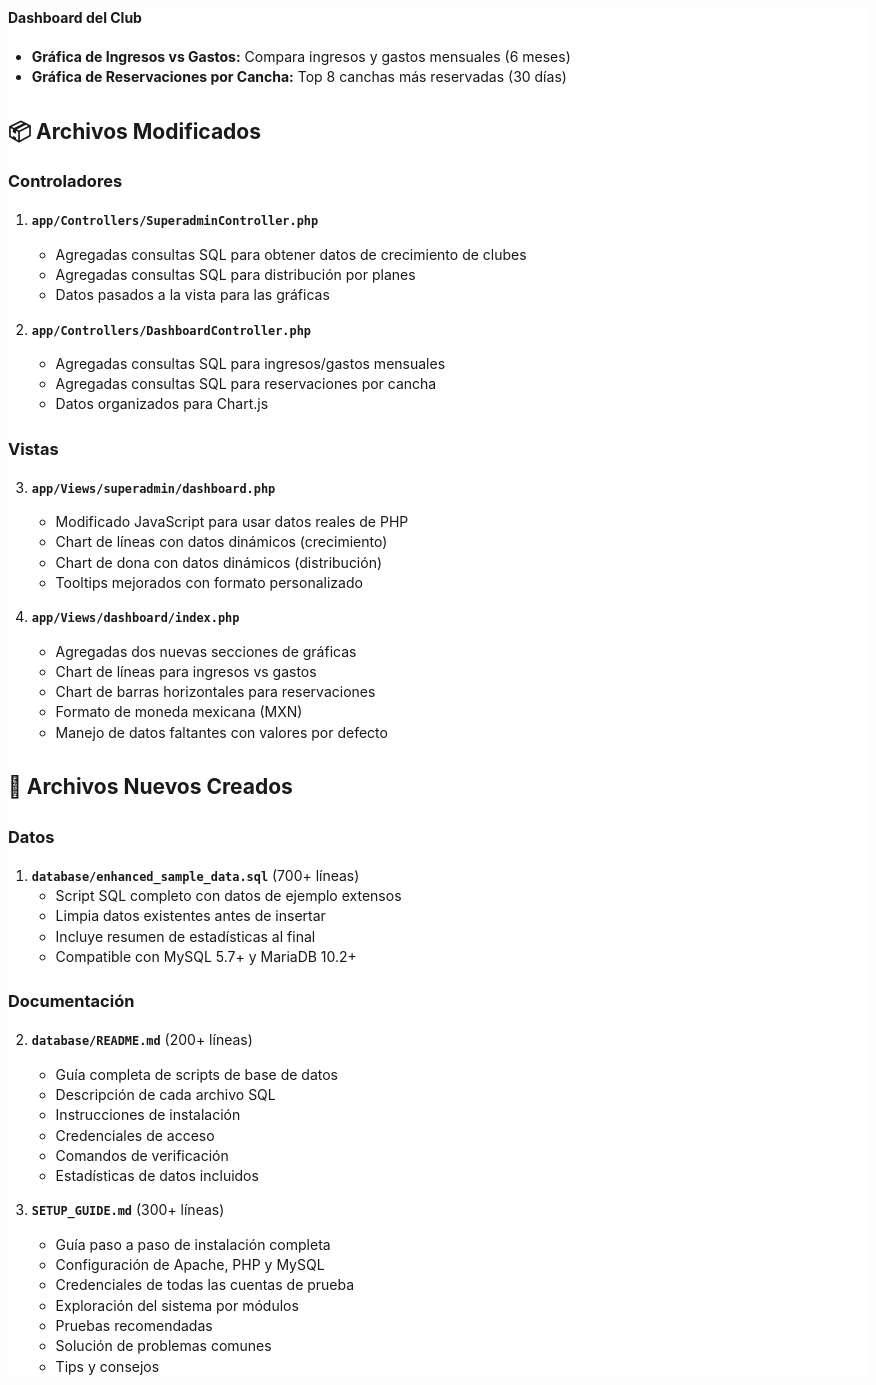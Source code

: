 #### Dashboard del Club
- **Gráfica de Ingresos vs Gastos:** Compara ingresos y gastos mensuales (6 meses)
- **Gráfica de Reservaciones por Cancha:** Top 8 canchas más reservadas (30 días)

## 📦 Archivos Modificados

### Controladores
1. **`app/Controllers/SuperadminController.php`**
   - Agregadas consultas SQL para obtener datos de crecimiento de clubes
   - Agregadas consultas SQL para distribución por planes
   - Datos pasados a la vista para las gráficas

2. **`app/Controllers/DashboardController.php`**
   - Agregadas consultas SQL para ingresos/gastos mensuales
   - Agregadas consultas SQL para reservaciones por cancha
   - Datos organizados para Chart.js

### Vistas
3. **`app/Views/superadmin/dashboard.php`**
   - Modificado JavaScript para usar datos reales de PHP
   - Chart de líneas con datos dinámicos (crecimiento)
   - Chart de dona con datos dinámicos (distribución)
   - Tooltips mejorados con formato personalizado

4. **`app/Views/dashboard/index.php`**
   - Agregadas dos nuevas secciones de gráficas
   - Chart de líneas para ingresos vs gastos
   - Chart de barras horizontales para reservaciones
   - Formato de moneda mexicana (MXN)
   - Manejo de datos faltantes con valores por defecto

## 📄 Archivos Nuevos Creados

### Datos
1. **`database/enhanced_sample_data.sql`** (700+ líneas)
   - Script SQL completo con datos de ejemplo extensos
   - Limpia datos existentes antes de insertar
   - Incluye resumen de estadísticas al final
   - Compatible con MySQL 5.7+ y MariaDB 10.2+

### Documentación
2. **`database/README.md`** (200+ líneas)
   - Guía completa de scripts de base de datos
   - Descripción de cada archivo SQL
   - Instrucciones de instalación
   - Credenciales de acceso
   - Comandos de verificación
   - Estadísticas de datos incluidos

3. **`SETUP_GUIDE.md`** (300+ líneas)
   - Guía paso a paso de instalación completa
   - Configuración de Apache, PHP y MySQL
   - Credenciales de todas las cuentas de prueba
   - Exploración del sistema por módulos
   - Pruebas recomendadas
   - Solución de problemas comunes
   - Tips y consejos
